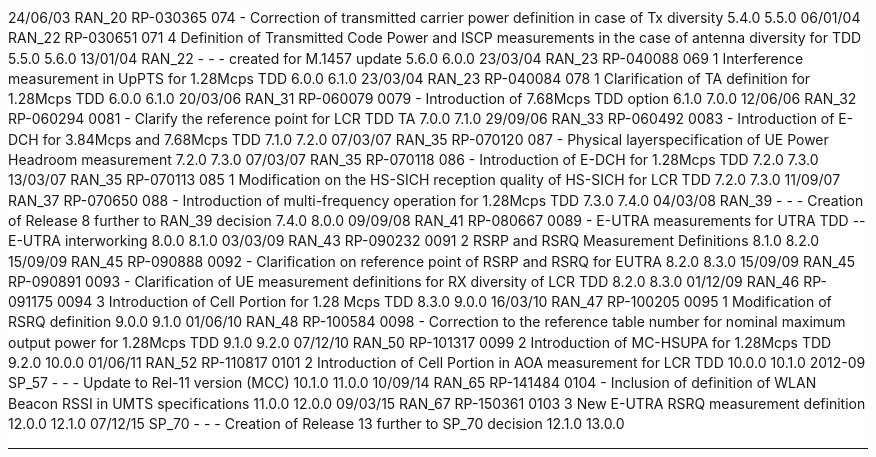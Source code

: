   24/06/03             RAN\_20      RP-030365      074      \-        Correction of transmitted carrier power definition in case of Tx diversity                            5.4.0     5.5.0
  06/01/04             RAN\_22      RP-030651      071      4         Definition of Transmitted Code Power and ISCP measurements in the case of antenna diversity for TDD   5.5.0     5.6.0
  13/01/04             RAN\_22      \-             \-       \-        created for M.1457 update                                                                             5.6.0     6.0.0
  23/03/04             RAN\_23      RP-040088      069      1         Interference measurement in UpPTS for 1.28Mcps TDD                                                    6.0.0     6.1.0
  23/03/04             RAN\_23      RP-040084      078      1         Clarification of TA definition for 1.28Mcps TDD                                                       6.0.0     6.1.0
  20/03/06             RAN\_31      RP-060079      0079     \-        Introduction of 7.68Mcps TDD option                                                                   6.1.0     7.0.0
  12/06/06             RAN\_32      RP-060294      0081     \-        Clarify the reference point for LCR TDD TA                                                            7.0.0     7.1.0
  29/09/06             RAN\_33      RP-060492      0083     \-        Introduction of E-DCH for 3.84Mcps and 7.68Mcps TDD                                                   7.1.0     7.2.0
  07/03/07             RAN\_35      RP-070120      087      \-        Physical layerspecification of UE Power Headroom measurement                                          7.2.0     7.3.0
  07/03/07             RAN\_35      RP-070118      086      \-        Introduction of E-DCH for 1.28Mcps TDD                                                                7.2.0     7.3.0
  13/03/07             RAN\_35      RP-070113      085      1         Modification on the HS-SICH reception quality of HS-SICH for LCR TDD                                  7.2.0     7.3.0
  11/09/07             RAN\_37      RP-070650      088      \-        Introduction of multi-frequency operation for 1.28Mcps TDD                                            7.3.0     7.4.0
  04/03/08             RAN\_39      \-             \-       \-        Creation of Release 8 further to RAN\_39 decision                                                     7.4.0     8.0.0
  09/09/08             RAN\_41      RP-080667      0089     \-        E-UTRA measurements for UTRA TDD -- E-UTRA interworking                                               8.0.0     8.1.0
  03/03/09             RAN\_43      RP-090232      0091     2         RSRP and RSRQ Measurement Definitions                                                                 8.1.0     8.2.0
  15/09/09             RAN\_45      RP-090888      0092     \-        Clarification on reference point of RSRP and RSRQ for EUTRA                                           8.2.0     8.3.0
  15/09/09             RAN\_45      RP-090891      0093     \-        Clarification of UE measurement definitions for RX diversity of LCR TDD                               8.2.0     8.3.0
  01/12/09             RAN\_46      RP-091175      0094     3         Introduction of Cell Portion for 1.28 Mcps TDD                                                        8.3.0     9.0.0
  16/03/10             RAN\_47      RP-100205      0095     1         Modification of RSRQ definition                                                                       9.0.0     9.1.0
  01/06/10             RAN\_48      RP-100584      0098     \-        Correction to the reference table number for nominal maximum output power for 1.28Mcps TDD            9.1.0     9.2.0
  07/12/10             RAN\_50      RP-101317      0099     2         Introduction of MC-HSUPA for 1.28Mcps TDD                                                             9.2.0     10.0.0
  01/06/11             RAN\_52      RP-110817      0101     2         Introduction of Cell Portion in AOA measurement for LCR TDD                                           10.0.0    10.1.0
  2012-09              SP\_57       \-             \-       \-        Update to Rel-11 version (MCC)                                                                        10.1.0    11.0.0
  10/09/14             RAN\_65      RP-141484      0104     \-        Inclusion of definition of WLAN Beacon RSSI in UMTS specifications                                    11.0.0    12.0.0
  09/03/15             RAN\_67      RP-150361      0103     3         New E-UTRA RSRQ measurement definition                                                                12.0.0    12.1.0
  07/12/15             SP\_70       \-             \-       \-        Creation of Release 13 further to SP\_70 decision                                                     12.1.0    13.0.0
  -------------------- ------------ -------------- -------- --------- ----------------------------------------------------------------------------------------------------- --------- ---------
